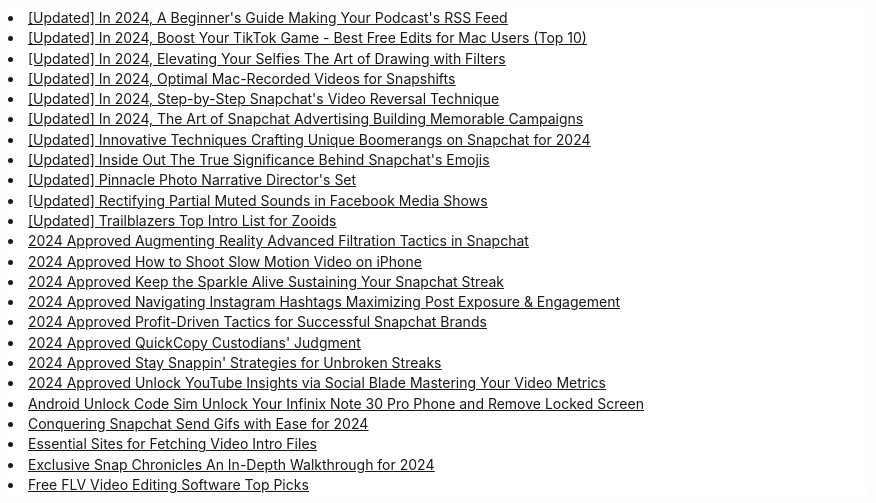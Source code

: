 <li><a href="https://article-posts.techidaily.com/updated-in-2024-a-beginners-guide-making-your-podcasts-rss-feed/"><u>[Updated] In 2024, A Beginner's Guide  Making Your Podcast's RSS Feed</u></a></li>
<li><a href="https://tiktok-clips.techidaily.com/updated-in-2024-boost-your-tiktok-game-best-free-edits-for-mac-users-top-10/"><u>[Updated] In 2024, Boost Your TikTok Game - Best Free Edits for Mac Users (Top 10)</u></a></li>
<li><a href="https://snapchat-videos.techidaily.com/updated-in-2024-elevating-your-selfies-the-art-of-drawing-with-filters/"><u>[Updated] In 2024, Elevating Your Selfies  The Art of Drawing with Filters</u></a></li>
<li><a href="https://snapchat-videos.techidaily.com/updated-in-2024-optimal-mac-recorded-videos-for-snapshifts/"><u>[Updated] In 2024, Optimal Mac-Recorded Videos for Snapshifts</u></a></li>
<li><a href="https://snapchat-videos.techidaily.com/updated-in-2024-step-by-step-snapchats-video-reversal-technique/"><u>[Updated] In 2024, Step-by-Step  Snapchat's Video Reversal Technique</u></a></li>
<li><a href="https://snapchat-videos.techidaily.com/updated-in-2024-the-art-of-snapchat-advertising-building-memorable-campaigns/"><u>[Updated] In 2024, The Art of Snapchat Advertising  Building Memorable Campaigns</u></a></li>
<li><a href="https://snapchat-videos.techidaily.com/updated-innovative-techniques-crafting-unique-boomerangs-on-snapchat-for-2024/"><u>[Updated] Innovative Techniques  Crafting Unique Boomerangs on Snapchat for 2024</u></a></li>
<li><a href="https://snapchat-videos.techidaily.com/updated-inside-out-the-true-significance-behind-snapchats-emojis/"><u>[Updated] Inside Out  The True Significance Behind Snapchat's Emojis</u></a></li>
<li><a href="https://extra-approaches.techidaily.com/updated-pinnacle-photo-narrative-directors-set/"><u>[Updated] Pinnacle Photo Narrative Director's Set</u></a></li>
<li><a href="https://facebook-video-files.techidaily.com/updated-rectifying-partial-muted-sounds-in-facebook-media-shows/"><u>[Updated] Rectifying Partial Muted Sounds in Facebook Media Shows</u></a></li>
<li><a href="https://some-skills.techidaily.com/updated-trailblazers-top-intro-list-for-zooids/"><u>[Updated] Trailblazers Top Intro List for Zooids</u></a></li>
<li><a href="https://snapchat-videos.techidaily.com/2024-approved-augmenting-reality-advanced-filtration-tactics-in-snapchat/"><u>2024 Approved  Augmenting Reality  Advanced Filtration Tactics in Snapchat</u></a></li>
<li><a href="https://screen-mirroring-recording.techidaily.com/2024-approved-how-to-shoot-slow-motion-video-on-iphone/"><u>2024 Approved  How to Shoot Slow Motion Video on iPhone</u></a></li>
<li><a href="https://snapchat-videos.techidaily.com/2024-approved-keep-the-sparkle-alive-sustaining-your-snapchat-streak/"><u>2024 Approved  Keep the Sparkle Alive  Sustaining Your Snapchat Streak</u></a></li>
<li><a href="https://instagram-video-files.techidaily.com/2024-approved-navigating-instagram-hashtags-maximizing-post-exposure-and-engagement/"><u>2024 Approved  Navigating Instagram Hashtags  Maximizing Post Exposure & Engagement</u></a></li>
<li><a href="https://snapchat-videos.techidaily.com/2024-approved-profit-driven-tactics-for-successful-snapchat-brands/"><u>2024 Approved  Profit-Driven Tactics for Successful Snapchat Brands</u></a></li>
<li><a href="https://screen-video-capture.techidaily.com/2024-approved-quickcopy-custodians-judgment/"><u>2024 Approved  QuickCopy Custodians' Judgment</u></a></li>
<li><a href="https://snapchat-videos.techidaily.com/2024-approved-stay-snappin-strategies-for-unbroken-streaks/"><u>2024 Approved  Stay Snappin'  Strategies for Unbroken Streaks</u></a></li>
<li><a href="https://youtube-help.techidaily.com/2024-approved-unlock-youtube-insights-via-social-blade-mastering-your-video-metrics/"><u>2024 Approved  Unlock YouTube Insights via Social Blade  Mastering Your Video Metrics</u></a></li>
<li><a href="https://sim-unlock.techidaily.com/android-unlock-code-sim-unlock-your-infinix-note-30-pro-phone-and-remove-locked-screen-by-drfone-android/"><u>Android Unlock Code Sim Unlock Your Infinix Note 30 Pro Phone and Remove Locked Screen</u></a></li>
<li><a href="https://snapchat-videos.techidaily.com/conquering-snapchat-send-gifs-with-ease-for-2024/"><u>Conquering Snapchat  Send Gifs with Ease for 2024</u></a></li>
<li><a href="https://youtube-videos.techidaily.com/essential-sites-for-fetching-video-intro-files/"><u>Essential Sites for Fetching Video Intro Files</u></a></li>
<li><a href="https://snapchat-videos.techidaily.com/exclusive-snap-chronicles-an-in-depth-walkthrough-for-2024/"><u>Exclusive Snap Chronicles  An In-Depth Walkthrough for 2024</u></a></li>
<li><a href="https://smart-video-creator.techidaily.com/free-flv-video-editing-software-top-picks/"><u>Free FLV Video Editing Software Top Picks</u></a></li>